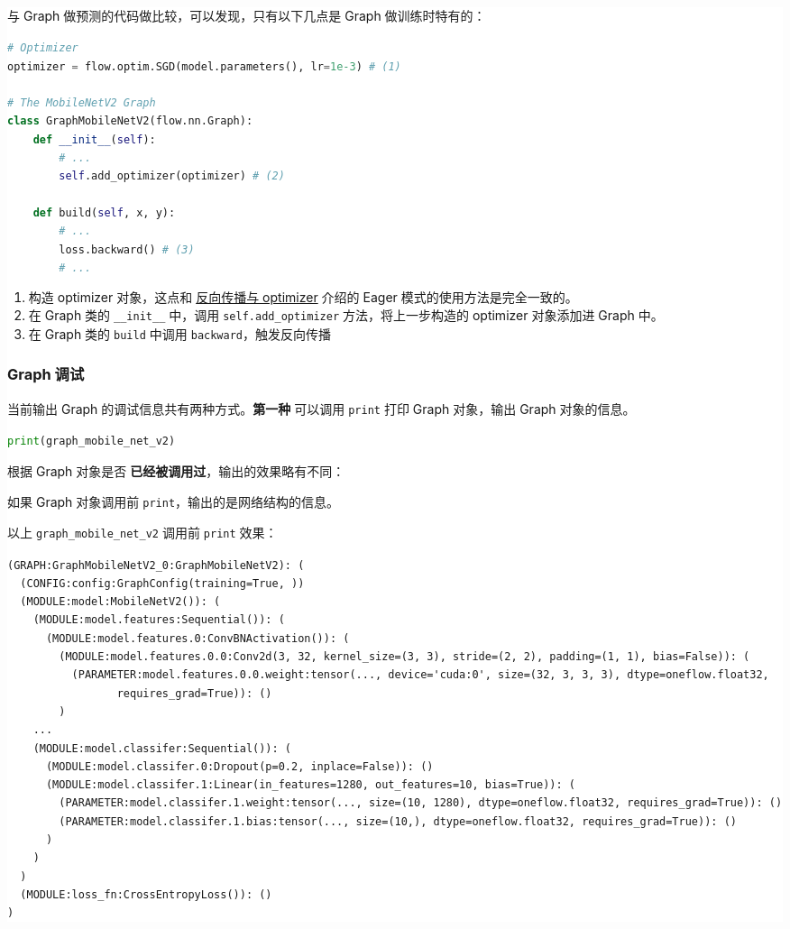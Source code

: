 与 Graph 做预测的代码做比较，可以发现，只有以下几点是 Graph 做训练时特有的：

```python
# Optimizer
optimizer = flow.optim.SGD(model.parameters(), lr=1e-3) # (1)

# The MobileNetV2 Graph
class GraphMobileNetV2(flow.nn.Graph):
    def __init__(self):
        # ...
        self.add_optimizer(optimizer) # (2)

    def build(self, x, y):
        # ...
        loss.backward() # (3)
        # ...
```

1. 构造 optimizer 对象，这点和 [反向传播与 optimizer](./06_optimization.md#optimizer_1) 介绍的 Eager 模式的使用方法是完全一致的。
2. 在 Graph 类的 `__init__` 中，调用 `self.add_optimizer` 方法，将上一步构造的 optimizer 对象添加进 Graph 中。
3. 在 Graph 类的 `build` 中调用 `backward`，触发反向传播

### Graph 调试

当前输出 Graph 的调试信息共有两种方式。**第一种** 可以调用 `print` 打印 Graph 对象，输出 Graph 对象的信息。

```python
print(graph_mobile_net_v2)
```

根据 Graph 对象是否 **已经被调用过**，输出的效果略有不同：

如果 Graph 对象调用前 `print`，输出的是网络结构的信息。

以上 `graph_mobile_net_v2` 调用前 `print` 效果：

```text
(GRAPH:GraphMobileNetV2_0:GraphMobileNetV2): (
  (CONFIG:config:GraphConfig(training=True, ))
  (MODULE:model:MobileNetV2()): (
    (MODULE:model.features:Sequential()): (
      (MODULE:model.features.0:ConvBNActivation()): (
        (MODULE:model.features.0.0:Conv2d(3, 32, kernel_size=(3, 3), stride=(2, 2), padding=(1, 1), bias=False)): (
          (PARAMETER:model.features.0.0.weight:tensor(..., device='cuda:0', size=(32, 3, 3, 3), dtype=oneflow.float32,
                 requires_grad=True)): ()
        )
    ...
    (MODULE:model.classifer:Sequential()): (
      (MODULE:model.classifer.0:Dropout(p=0.2, inplace=False)): ()
      (MODULE:model.classifer.1:Linear(in_features=1280, out_features=10, bias=True)): (
        (PARAMETER:model.classifer.1.weight:tensor(..., size=(10, 1280), dtype=oneflow.float32, requires_grad=True)): ()
        (PARAMETER:model.classifer.1.bias:tensor(..., size=(10,), dtype=oneflow.float32, requires_grad=True)): ()
      )
    )
  )
  (MODULE:loss_fn:CrossEntropyLoss()): ()
)
```
